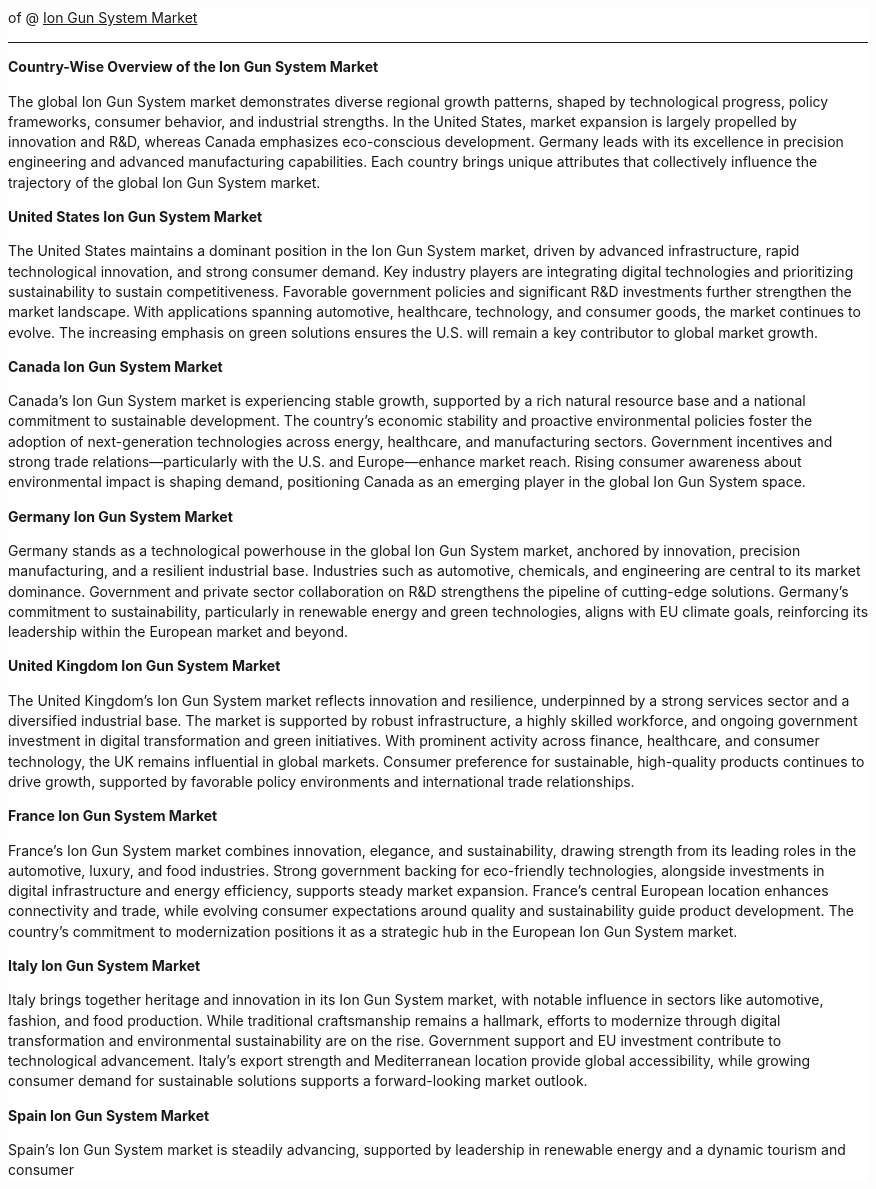 of @</strong> <a href="https://www.marketresearchintellect.com/ask-for-discount/?rid=1057749&amp;utm_source=Github-April&amp;utm_medium=017">Ion Gun System Market</a></p></blockquote><hr /><p class="" data-start="217" data-end="261"><strong data-start="217" data-end="261">Country-Wise Overview of the Ion Gun System Market</strong></p><p class="" data-start="263" data-end="774">The global Ion Gun System market demonstrates diverse regional growth patterns, shaped by technological progress, policy frameworks, consumer behavior, and industrial strengths. In the United States, market expansion is largely propelled by innovation and R&amp;D, whereas Canada emphasizes eco-conscious development. Germany leads with its excellence in precision engineering and advanced manufacturing capabilities. Each country brings unique attributes that collectively influence the trajectory of the global Ion Gun System market.</p><p class="" data-start="776" data-end="1421"><strong data-start="776" data-end="805">United States Ion Gun System Market</strong></p><p class="" data-start="776" data-end="1421">The United States maintains a dominant position in the Ion Gun System market, driven by advanced infrastructure, rapid technological innovation, and strong consumer demand. Key industry players are integrating digital technologies and prioritizing sustainability to sustain competitiveness. Favorable government policies and significant R&amp;D investments further strengthen the market landscape. With applications spanning automotive, healthcare, technology, and consumer goods, the market continues to evolve. The increasing emphasis on green solutions ensures the U.S. will remain a key contributor to global market growth.</p><p class="" data-start="1423" data-end="2019"><strong data-start="1423" data-end="1445">Canada Ion Gun System Market</strong></p><p class="" data-start="1423" data-end="2019">Canada&rsquo;s Ion Gun System market is experiencing stable growth, supported by a rich natural resource base and a national commitment to sustainable development. The country&rsquo;s economic stability and proactive environmental policies foster the adoption of next-generation technologies across energy, healthcare, and manufacturing sectors. Government incentives and strong trade relations&mdash;particularly with the U.S. and Europe&mdash;enhance market reach. Rising consumer awareness about environmental impact is shaping demand, positioning Canada as an emerging player in the global Ion Gun System space.</p><p class="" data-start="2021" data-end="2591"><strong data-start="2021" data-end="2044">Germany Ion Gun System Market</strong></p><p class="" data-start="2021" data-end="2591">Germany stands as a technological powerhouse in the global Ion Gun System market, anchored by innovation, precision manufacturing, and a resilient industrial base. Industries such as automotive, chemicals, and engineering are central to its market dominance. Government and private sector collaboration on R&amp;D strengthens the pipeline of cutting-edge solutions. Germany&rsquo;s commitment to sustainability, particularly in renewable energy and green technologies, aligns with EU climate goals, reinforcing its leadership within the European market and beyond.</p><p class="" data-start="2593" data-end="3221"><strong data-start="2593" data-end="2623">United Kingdom Ion Gun System Market</strong></p><p class="" data-start="2593" data-end="3221">The United Kingdom&rsquo;s Ion Gun System market reflects innovation and resilience, underpinned by a strong services sector and a diversified industrial base. The market is supported by robust infrastructure, a highly skilled workforce, and ongoing government investment in digital transformation and green initiatives. With prominent activity across finance, healthcare, and consumer technology, the UK remains influential in global markets. Consumer preference for sustainable, high-quality products continues to drive growth, supported by favorable policy environments and international trade relationships.</p><p class="" data-start="3223" data-end="3838"><strong data-start="3223" data-end="3245">France Ion Gun System Market</strong></p><p class="" data-start="3223" data-end="3838">France&rsquo;s Ion Gun System market combines innovation, elegance, and sustainability, drawing strength from its leading roles in the automotive, luxury, and food industries. Strong government backing for eco-friendly technologies, alongside investments in digital infrastructure and energy efficiency, supports steady market expansion. France&rsquo;s central European location enhances connectivity and trade, while evolving consumer expectations around quality and sustainability guide product development. The country&rsquo;s commitment to modernization positions it as a strategic hub in the European Ion Gun System market.</p><p class="" data-start="3840" data-end="4422"><strong data-start="3840" data-end="3861">Italy Ion Gun System Market</strong></p><p class="" data-start="3840" data-end="4422">Italy brings together heritage and innovation in its Ion Gun System market, with notable influence in sectors like automotive, fashion, and food production. While traditional craftsmanship remains a hallmark, efforts to modernize through digital transformation and environmental sustainability are on the rise. Government support and EU investment contribute to technological advancement. Italy&rsquo;s export strength and Mediterranean location provide global accessibility, while growing consumer demand for sustainable solutions supports a forward-looking market outlook.</p><p class="" data-start="4424" data-end="4975"><strong data-start="4424" data-end="4445">Spain Ion Gun System Market</strong></p><p class="" data-start="4424" data-end="4975">Spain&rsquo;s Ion Gun System market is steadily advancing, supported by leadership in renewable energy and a dynamic tourism and consumer